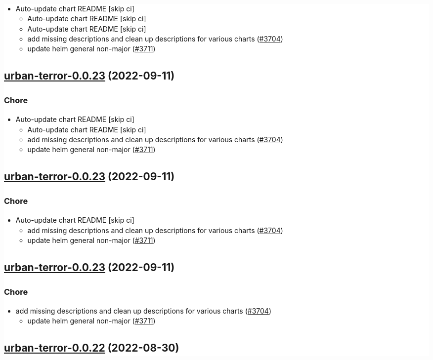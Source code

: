 - Auto-update chart README [skip ci]
  - Auto-update chart README [skip ci]
  - Auto-update chart README [skip ci]
  - add missing descriptions and clean up descriptions for various charts ([#3704](https://github.com/truecharts/charts/issues/3704))
  - update helm general non-major ([#3711](https://github.com/truecharts/charts/issues/3711))




## [urban-terror-0.0.23](https://github.com/truecharts/charts/compare/urban-terror-0.0.22...urban-terror-0.0.23) (2022-09-11)

### Chore

- Auto-update chart README [skip ci]
  - Auto-update chart README [skip ci]
  - add missing descriptions and clean up descriptions for various charts ([#3704](https://github.com/truecharts/charts/issues/3704))
  - update helm general non-major ([#3711](https://github.com/truecharts/charts/issues/3711))




## [urban-terror-0.0.23](https://github.com/truecharts/charts/compare/urban-terror-0.0.22...urban-terror-0.0.23) (2022-09-11)

### Chore

- Auto-update chart README [skip ci]
  - add missing descriptions and clean up descriptions for various charts ([#3704](https://github.com/truecharts/charts/issues/3704))
  - update helm general non-major ([#3711](https://github.com/truecharts/charts/issues/3711))




## [urban-terror-0.0.23](https://github.com/truecharts/charts/compare/urban-terror-0.0.22...urban-terror-0.0.23) (2022-09-11)

### Chore

- add missing descriptions and clean up descriptions for various charts ([#3704](https://github.com/truecharts/charts/issues/3704))
  - update helm general non-major ([#3711](https://github.com/truecharts/charts/issues/3711))




## [urban-terror-0.0.22](https://github.com/truecharts/charts/compare/urban-terror-0.0.20...urban-terror-0.0.22) (2022-08-30)
